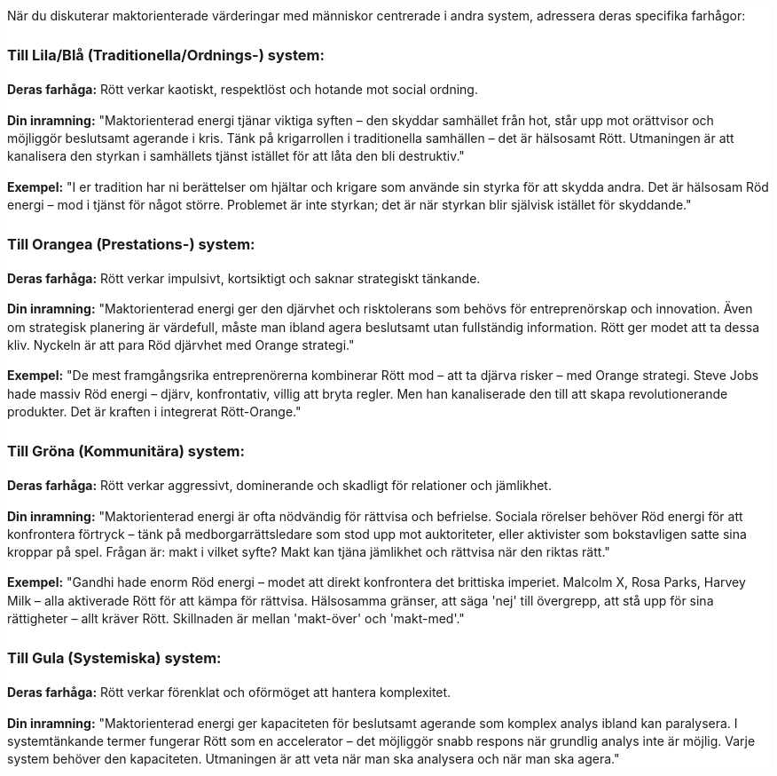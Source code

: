 När du diskuterar maktorienterade värderingar med människor centrerade i andra system, adressera deras specifika farhågor:

### Till Lila/Blå (Traditionella/Ordnings-) system:

**Deras farhåga:** Rött verkar kaotiskt, respektlöst och hotande mot social ordning.

**Din inramning:**
"Maktorienterad energi tjänar viktiga syften – den skyddar samhället från hot, står upp mot orättvisor och möjliggör beslutsamt agerande i kris. Tänk på krigarrollen i traditionella samhällen – det är hälsosamt Rött. Utmaningen är att kanalisera den styrkan i samhällets tjänst istället för att låta den bli destruktiv."

**Exempel:**
"I er tradition har ni berättelser om hjältar och krigare som använde sin styrka för att skydda andra. Det är hälsosam Röd energi – mod i tjänst för något större. Problemet är inte styrkan; det är när styrkan blir självisk istället för skyddande."

### Till Orangea (Prestations-) system:

**Deras farhåga:** Rött verkar impulsivt, kortsiktigt och saknar strategiskt tänkande.

**Din inramning:**
"Maktorienterad energi ger den djärvhet och risktolerans som behövs för entreprenörskap och innovation. Även om strategisk planering är värdefull, måste man ibland agera beslutsamt utan fullständig information. Rött ger modet att ta dessa kliv. Nyckeln är att para Röd djärvhet med Orange strategi."

**Exempel:**
"De mest framgångsrika entreprenörerna kombinerar Rött mod – att ta djärva risker – med Orange strategi. Steve Jobs hade massiv Röd energi – djärv, konfrontativ, villig att bryta regler. Men han kanaliserade den till att skapa revolutionerande produkter. Det är kraften i integrerat Rött-Orange."

### Till Gröna (Kommunitära) system:

**Deras farhåga:** Rött verkar aggressivt, dominerande och skadligt för relationer och jämlikhet.

**Din inramning:**
"Maktorienterad energi är ofta nödvändig för rättvisa och befrielse. Sociala rörelser behöver Röd energi för att konfrontera förtryck – tänk på medborgarrättsledare som stod upp mot auktoriteter, eller aktivister som bokstavligen satte sina kroppar på spel. Frågan är: makt i vilket syfte? Makt kan tjäna jämlikhet och rättvisa när den riktas rätt."

**Exempel:**
"Gandhi hade enorm Röd energi – modet att direkt konfrontera det brittiska imperiet. Malcolm X, Rosa Parks, Harvey Milk – alla aktiverade Rött för att kämpa för rättvisa. Hälsosamma gränser, att säga 'nej' till övergrepp, att stå upp för sina rättigheter – allt kräver Rött. Skillnaden är mellan 'makt-över' och 'makt-med'."

### Till Gula (Systemiska) system:

**Deras farhåga:** Rött verkar förenklat och oförmöget att hantera komplexitet.

**Din inramning:**
"Maktorienterad energi ger kapaciteten för beslutsamt agerande som komplex analys ibland kan paralysera. I systemtänkande termer fungerar Rött som en accelerator – det möjliggör snabb respons när grundlig analys inte är möjlig. Varje system behöver den kapaciteten. Utmaningen är att veta när man ska analysera och när man ska agera."
